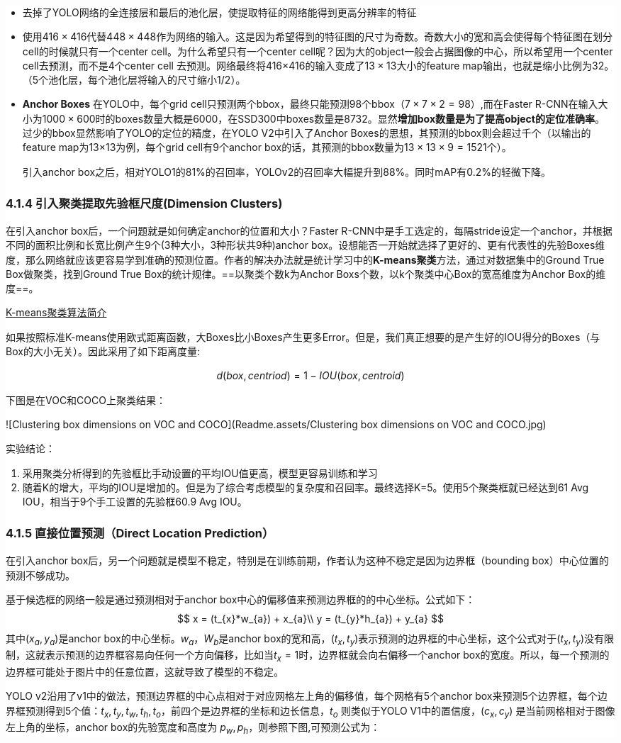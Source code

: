 - 去掉了YOLO网络的全连接层和最后的池化层，使提取特征的网络能得到更高分辨率的特征

- 使用$416\times416$代替$448\times448$作为网络的输入。这是因为希望得到的特征图的尺寸为奇数。奇数大小的宽和高会使得每个特征图在划分cell的时候就只有一个center cell。为什么希望只有一个center cell呢？因为大的object一般会占据图像的中心，所以希望用一个center cell去预测，而不是4个center cell 去预测。网络最终将416×416的输入变成了$13\times13$大小的feature map输出，也就是缩小比例为32。（5个池化层，每个池化层将输入的尺寸缩小1/2）。

- **Anchor Boxes**  在YOLO中，每个grid cell只预测两个bbox，最终只能预测98个bbox（$7\times7\times2=98$）,而在Faster R-CNN在输入大小为$1000\times600$时的boxes数量大概是6000，在SSD300中boxes数量是8732。显然**增加box数量是为了提高object的定位准确率**。 过少的bbox显然影响了YOLO的定位的精度，在YOLO V2中引入了Anchor Boxes的思想，其预测的bbox则会超过千个（以输出的feature map为13×13为例，每个grid cell有9个anchor box的话，其预测的bbox数量为$13\times13\times9=1521$个）。

  引入anchor box之后，相对YOLO1的81%的召回率，YOLOv2的召回率大幅提升到88%。同时mAP有0.2%的轻微下降。

### 4.1.4 引入聚类提取先验框尺度(Dimension Clusters)

在引入anchor box后，一个问题就是如何确定anchor的位置和大小？Faster R-CNN中是手工选定的，每隔stride设定一个anchor，并根据不同的面积比例和长宽比例产生9个(3种大小，3种形状共9种)anchor box。设想能否一开始就选择了更好的、更有代表性的先验Boxes维度，那么网络就应该更容易学到准确的预测位置。作者的解决办法就是统计学习中的**K-means聚类**方法，通过对数据集中的Ground True Box做聚类，找到Ground True Box的统计规律。==以聚类个数k为Anchor Boxs个数，以k个聚类中心Box的宽高维度为Anchor Box的维度==。

[K-means聚类算法简介](http://c.biancheng.net/view/3708.html)

如果按照标准K-means使用欧式距离函数，大Boxes比小Boxes产生更多Error。但是，我们真正想要的是产生好的IOU得分的Boxes（与Box的大小无关）。因此采用了如下距离度量:

$$d(box,centriod) = 1 - IOU(box, centroid)$$

下图是在VOC和COCO上聚类结果：

![Clustering box dimensions on VOC and COCO](Readme.assets/Clustering box dimensions on VOC and COCO.jpg)

实验结论：

1. 采用聚类分析得到的先验框比手动设置的平均IOU值更高，模型更容易训练和学习
2. 随着K的增大，平均的IOU是增加的。但是为了综合考虑模型的复杂度和召回率。最终选择K=5。使用5个聚类框就已经达到61 Avg IOU，相当于9个手工设置的先验框60.9 Avg IOU。

### 4.1.5 直接位置预测（Direct Location Prediction）

在引入anchor box后，另一个问题就是模型不稳定，特别是在训练前期，作者认为这种不稳定是因为边界框（bounding box）中心位置的预测不够成功。

基于候选框的网络一般是通过预测相对于anchor box中心的偏移值来预测边界框的的中心坐标。公式如下：
$$
x = (t_{x}*w_{a}) + x_{a}\\
y = (t_{y}*h_{a}) + y_{a}
$$
其中$(x_{a},y_{a})$是anchor box的中心坐标。$w_{a}，W_{b}$是anchor box的宽和高，$(t_{x},t_{y})$表示预测的边界框的中心坐标，这个公式对于$(t_{x},t_{y})$没有限制，这就表示预测的边界框容易向任何一个方向偏移，比如当$t_{x}=1$时，边界框就会向右偏移一个anchor box的宽度。所以，每一个预测的边界框可能处于图片中的任意位置，这就导致了模型的不稳定。

YOLO v2沿用了v1中的做法，预测边界框的中心点相对于对应网格左上角的偏移值，每个网格有5个anchor box来预测5个边界框，每个边界框预测得到5个值：$t_{x},t_{y},t_{w},t_{h},t_{o}$，前四个是边界框的坐标和边长信息，$t_{o}$ 则类似于YOLO V1中的置信度，$(c_{x},c_{y})$ 是当前网格相对于图像左上角的坐标，anchor box的先验宽度和高度为 $p_{w},p_{h}$，则参照下图,可预测公式为：

